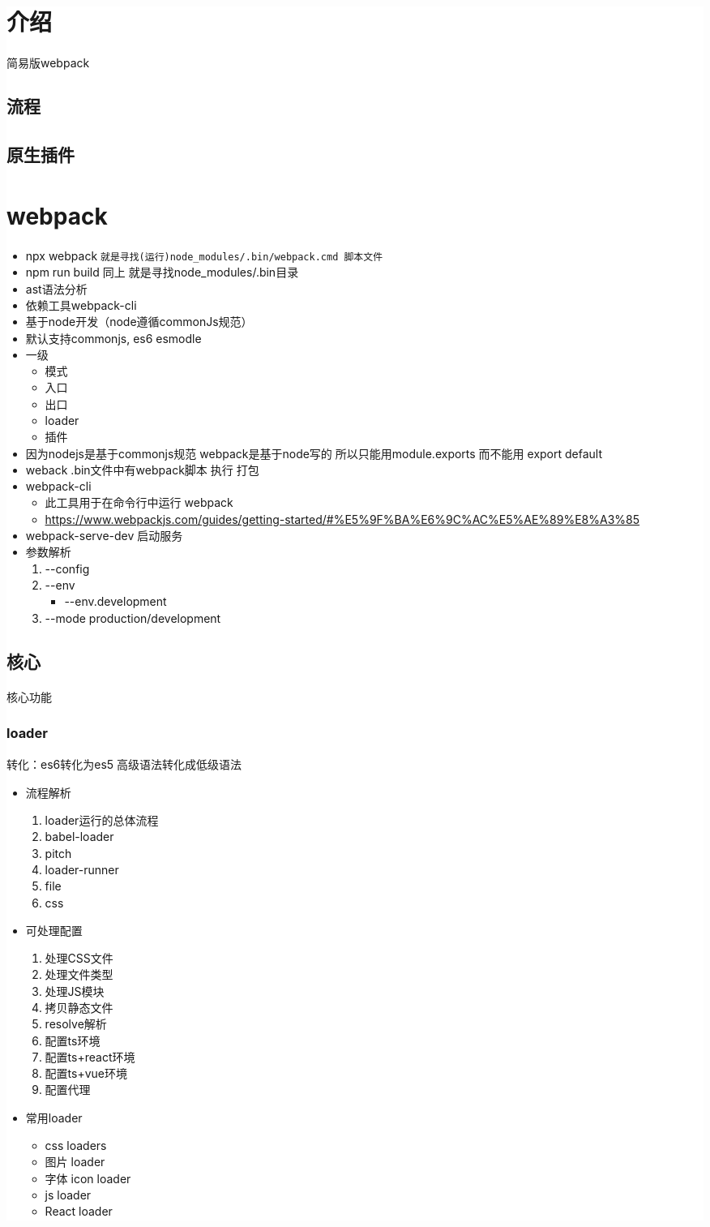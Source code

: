 # 介绍
简易版webpack
## 流程
## 原生插件

# webpack
- npx webpack `就是寻找(运行)node_modules/.bin/webpack.cmd 脚本文件`
- npm run build 同上 就是寻找node_modules/.bin目录
- ast语法分析
- 依赖工具webpack-cli
- 基于node开发（node遵循commonJs规范）
- 默认支持commonjs, es6 esmodle
- 一级
   - 模式
   - 入口
   - 出口
   - loader
   - 插件
- 因为nodejs是基于commonjs规范 webpack是基于node写的 所以只能用module.exports 而不能用 export default
- weback .bin文件中有webpack脚本 执行 打包
- webpack-cli
   - 此工具用于在命令行中运行 webpack
   - https://www.webpackjs.com/guides/getting-started/#%E5%9F%BA%E6%9C%AC%E5%AE%89%E8%A3%85
- webpack-serve-dev 启动服务
- 参数解析
   1. --config
   2. --env
      - --env.development
   3. --mode production/development
## 核心
核心功能
### loader
转化：es6转化为es5 高级语法转化成低级语法
- 流程解析
   1. loader运行的总体流程
   2. babel-loader
   3. pitch
   4. loader-runner
   5. file
   6. css

- 可处理配置
   1. 处理CSS文件
   2. 处理文件类型
   3. 处理JS模块
   4. 拷贝静态文件
   5. resolve解析
   6. 配置ts环境
   7. 配置ts+react环境
   8. 配置ts+vue环境
   9. 配置代理
- 常用loader  
   - css loaders
   - 图片 loader
   - 字体 icon loader
   - js loader
   - React loader